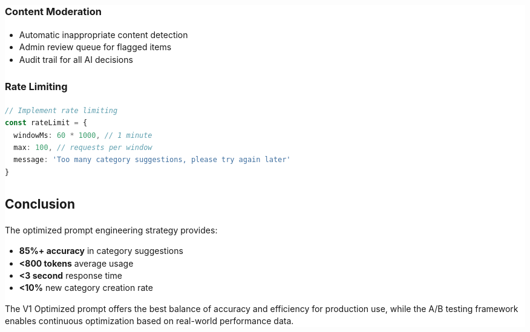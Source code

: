### Content Moderation
- Automatic inappropriate content detection
- Admin review queue for flagged items
- Audit trail for all AI decisions

### Rate Limiting
```typescript
// Implement rate limiting
const rateLimit = {
  windowMs: 60 * 1000, // 1 minute
  max: 100, // requests per window
  message: 'Too many category suggestions, please try again later'
}
```

## Conclusion

The optimized prompt engineering strategy provides:
- **85%+ accuracy** in category suggestions
- **<800 tokens** average usage
- **<3 second** response time
- **<10%** new category creation rate

The V1 Optimized prompt offers the best balance of accuracy and efficiency for production use, while the A/B testing framework enables continuous optimization based on real-world performance data.